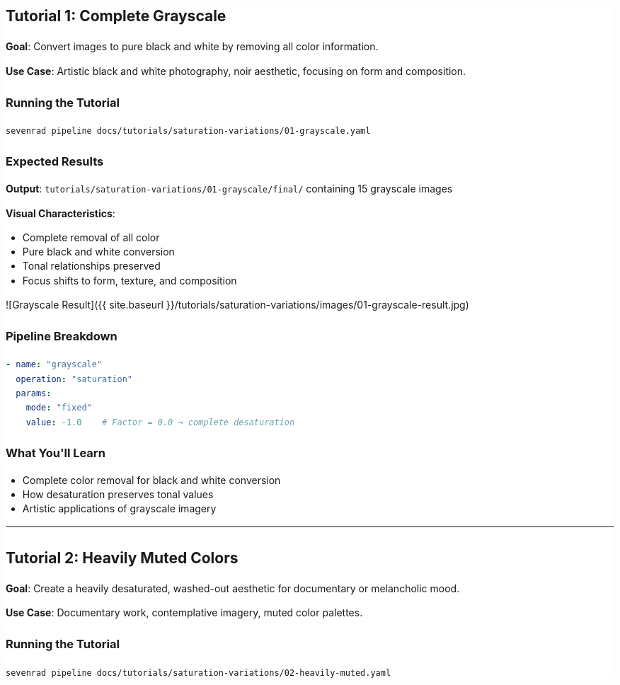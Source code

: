 
## Tutorial 1: Complete Grayscale

**Goal**: Convert images to pure black and white by removing all color information.

**Use Case**: Artistic black and white photography, noir aesthetic, focusing on form and composition.

### Running the Tutorial

```bash
sevenrad pipeline docs/tutorials/saturation-variations/01-grayscale.yaml
```

### Expected Results

**Output**: `tutorials/saturation-variations/01-grayscale/final/` containing 15 grayscale images

**Visual Characteristics**:
- Complete removal of all color
- Pure black and white conversion
- Tonal relationships preserved
- Focus shifts to form, texture, and composition

![Grayscale Result]({{ site.baseurl }}/tutorials/saturation-variations/images/01-grayscale-result.jpg)

### Pipeline Breakdown

```yaml
- name: "grayscale"
  operation: "saturation"
  params:
    mode: "fixed"
    value: -1.0    # Factor = 0.0 → complete desaturation
```

### What You'll Learn

- Complete color removal for black and white conversion
- How desaturation preserves tonal values
- Artistic applications of grayscale imagery

---

## Tutorial 2: Heavily Muted Colors

**Goal**: Create a heavily desaturated, washed-out aesthetic for documentary or melancholic mood.

**Use Case**: Documentary work, contemplative imagery, muted color palettes.

### Running the Tutorial

```bash
sevenrad pipeline docs/tutorials/saturation-variations/02-heavily-muted.yaml
```
